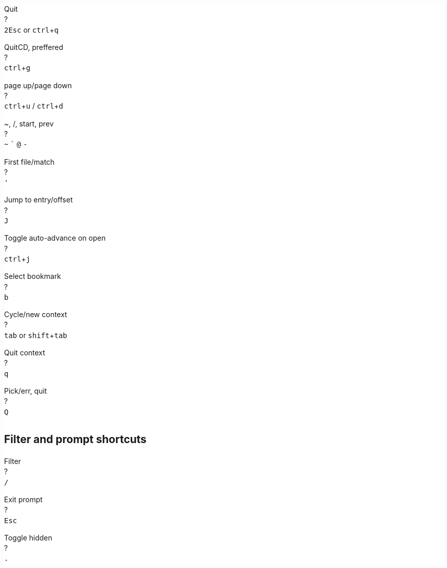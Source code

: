 Quit   
?   
<kbd>2</kbd><kbd>Esc</kbd> or <kbd>ctrl</kbd>+<kbd>q</kbd>   
   
QuitCD, preffered   
?   
<kbd>ctrl</kbd>+<kbd>g</kbd>   
   
page up/page down   
?   
<kbd>ctrl</kbd>+<kbd>u</kbd> / <kbd>ctrl</kbd>+<kbd>d</kbd>   
   
~, /, start, prev   
?   
<kbd>\~</kbd> <kbd>`</kbd> <kbd>@</kbd> <kbd>-</kbd>   
   
First file/match   
?   
<kbd>'</kbd>   
   
Jump to entry/offset   
?   
<kbd>J</kbd>   
   
Toggle auto-advance on open   
?   
<kbd>ctrl</kbd>+<kbd>j</kbd>   
   
Select bookmark   
?   
<kbd>b</kbd>   
   
Cycle/new context   
?   
<kbd>tab</kbd> or <kbd>shift</kbd>+<kbd>tab</kbd>   
   
Quit context   
?   
<kbd>q</kbd>   
   
Pick/err, quit   
?   
<kbd>Q</kbd>   
   
## Filter and prompt shortcuts   
Filter   
?   
<kbd>/</kbd>   
   
Exit prompt   
?   
<kbd>Esc</kbd>   
   
Toggle hidden   
?   
<kbd>.</kbd>   
   
